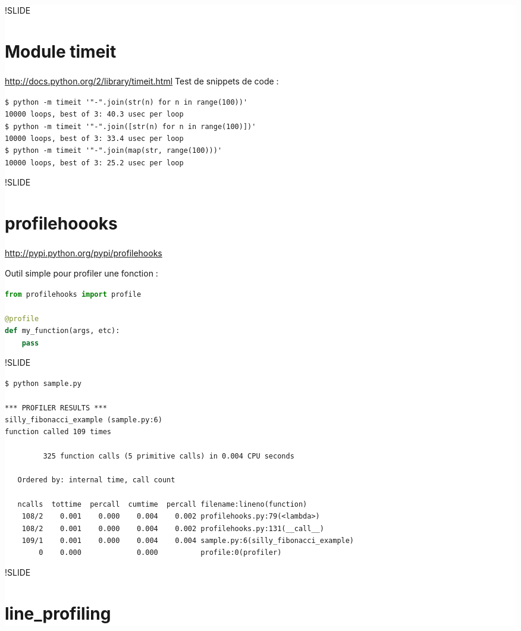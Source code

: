 !SLIDE
# Module timeit

http://docs.python.org/2/library/timeit.html
Test de snippets de code :

```
$ python -m timeit '"-".join(str(n) for n in range(100))'
10000 loops, best of 3: 40.3 usec per loop
$ python -m timeit '"-".join([str(n) for n in range(100)])'
10000 loops, best of 3: 33.4 usec per loop
$ python -m timeit '"-".join(map(str, range(100)))'
10000 loops, best of 3: 25.2 usec per loop
```

!SLIDE
# profilehoooks

http://pypi.python.org/pypi/profilehooks

Outil simple pour profiler une fonction :

```python
from profilehooks import profile

@profile
def my_function(args, etc):
    pass
```

!SLIDE
```
$ python sample.py

*** PROFILER RESULTS ***
silly_fibonacci_example (sample.py:6)
function called 109 times

         325 function calls (5 primitive calls) in 0.004 CPU seconds

   Ordered by: internal time, call count

   ncalls  tottime  percall  cumtime  percall filename:lineno(function)
    108/2    0.001    0.000    0.004    0.002 profilehooks.py:79(<lambda>)
    108/2    0.001    0.000    0.004    0.002 profilehooks.py:131(__call__)
    109/1    0.001    0.000    0.004    0.004 sample.py:6(silly_fibonacci_example)
        0    0.000             0.000          profile:0(profiler)
```

!SLIDE 
# line_profiling #
